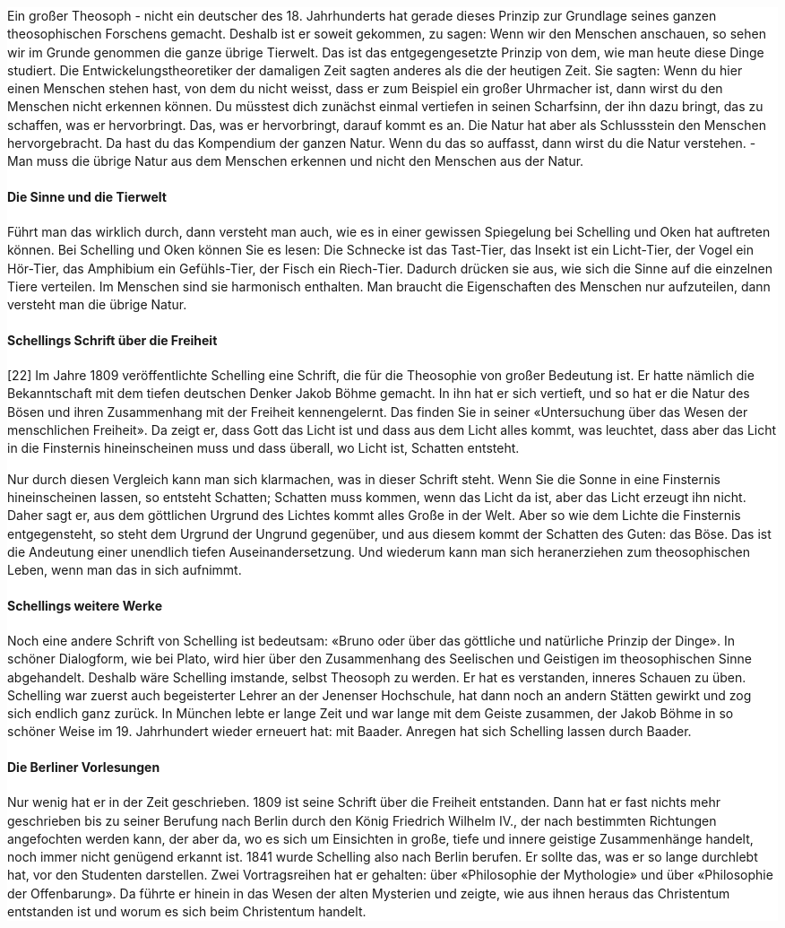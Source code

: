 Ein großer Theosoph - nicht ein deutscher des 18. Jahrhunderts hat gerade dieses Prinzip zur Grundlage seines ganzen theosophischen Forschens gemacht. Deshalb ist er soweit gekommen, zu sagen: Wenn wir den Menschen anschauen, so sehen wir im Grunde genommen die ganze übrige Tierwelt. Das ist das entgegengesetzte Prinzip von dem, wie man heute diese Dinge studiert. Die Entwickelungstheoretiker der damaligen Zeit sagten anderes als die der heutigen Zeit. Sie sagten: Wenn du hier einen Menschen stehen hast, von dem du nicht weisst, dass er zum Beispiel ein großer Uhrmacher ist, dann wirst du den Menschen nicht erkennen können. Du müsstest dich zunächst einmal vertiefen in seinen Scharfsinn, der ihn dazu bringt, das zu schaffen, was er hervorbringt. Das, was er hervorbringt, darauf kommt es an. Die Natur hat aber als Schlussstein den Menschen hervorgebracht. Da hast du das Kompendium der ganzen Natur. Wenn du das so auffasst, dann wirst du die Natur verstehen. - Man muss die übrige Natur aus dem Menschen erkennen und nicht den Menschen aus der Natur.

#### Die Sinne und die Tierwelt

Führt man das wirklich durch, dann versteht man auch, wie es in einer gewissen Spiegelung bei Schelling und Oken hat auftreten können. Bei Schelling und Oken können Sie es lesen: Die Schnecke ist das Tast-Tier, das Insekt ist ein Licht-Tier, der Vogel ein Hör-Tier, das Amphibium ein Gefühls-Tier, der Fisch ein Riech-Tier. Dadurch drücken sie aus, wie sich die Sinne auf die einzelnen Tiere verteilen. Im Menschen sind sie harmonisch enthalten. Man braucht die Eigenschaften des Menschen nur aufzuteilen, dann versteht man die übrige Natur.

#### Schellings Schrift über die Freiheit

[22] Im Jahre 1809 veröffentlichte Schelling eine Schrift, die für die Theosophie von großer Bedeutung ist. Er hatte nämlich die Bekanntschaft mit dem tiefen deutschen Denker Jakob Böhme gemacht. In ihn hat er sich vertieft, und so hat er die Natur des Bösen und ihren Zusammenhang mit der Freiheit kennengelernt. Das finden Sie in seiner «Untersuchung über das Wesen der menschlichen Freiheit». Da zeigt er, dass Gott das Licht ist und dass aus dem Licht alles kommt, was leuchtet, dass aber das Licht in die Finsternis hineinscheinen muss und dass überall, wo Licht ist, Schatten entsteht.

Nur durch diesen Vergleich kann man sich klarmachen, was in dieser Schrift steht. Wenn Sie die Sonne in eine Finsternis hineinscheinen lassen, so entsteht Schatten; Schatten muss kommen, wenn das Licht da ist, aber das Licht erzeugt ihn nicht. Daher sagt er, aus dem göttlichen Urgrund des Lichtes kommt alles Große in der Welt. Aber so wie dem Lichte die Finsternis entgegensteht, so steht dem Urgrund der Ungrund gegenüber, und aus diesem kommt der Schatten des Guten: das Böse. Das ist die Andeutung einer unendlich tiefen Auseinandersetzung. Und wiederum kann man sich heranerziehen zum theosophischen Leben, wenn man das in sich aufnimmt.

#### Schellings weitere Werke

Noch eine andere Schrift von Schelling ist bedeutsam: «Bruno oder über das göttliche und natürliche Prinzip der Dinge». In schöner Dialogform, wie bei Plato, wird hier über den Zusammenhang des Seelischen und Geistigen im theosophischen Sinne abgehandelt. Deshalb wäre Schelling imstande, selbst Theosoph zu werden. Er hat es verstanden, inneres Schauen zu üben. Schelling war zuerst auch begeisterter Lehrer an der Jenenser Hochschule, hat dann noch an andern Stätten gewirkt und zog sich endlich ganz zurück. In München lebte er lange Zeit und war lange mit dem Geiste zusammen, der Jakob Böhme in so schöner Weise im 19. Jahrhundert wieder erneuert hat: mit Baader. Anregen hat sich Schelling lassen durch Baader.

#### Die Berliner Vorlesungen

Nur wenig hat er in der Zeit geschrieben. 1809 ist seine Schrift über die Freiheit entstanden. Dann hat er fast nichts mehr geschrieben bis zu seiner Berufung nach Berlin durch den König Friedrich Wilhelm IV., der nach bestimmten Richtungen angefochten werden kann, der aber da, wo es sich um Einsichten in große, tiefe und innere geistige Zusammenhänge handelt, noch immer nicht genügend erkannt ist. 1841 wurde Schelling also nach Berlin berufen. Er sollte das, was er so lange durchlebt hat, vor den Studenten darstellen. Zwei Vortragsreihen hat er gehalten: über «Philosophie der Mythologie» und über «Philosophie der Offenbarung». Da führte er hinein in das Wesen der alten Mysterien und zeigte, wie aus ihnen heraus das Christentum entstanden ist und worum es sich beim Christentum handelt.

